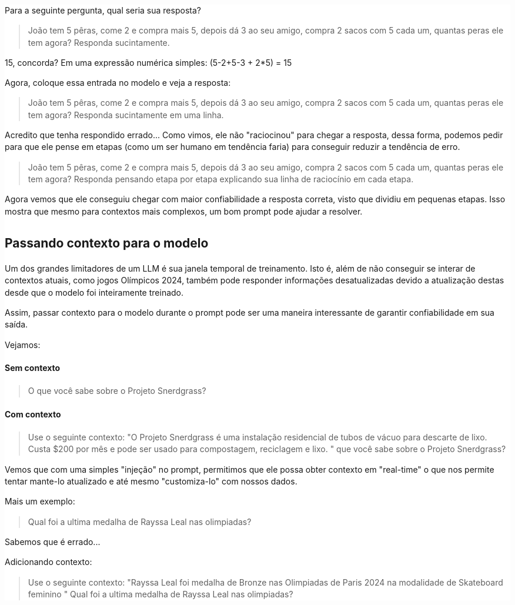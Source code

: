 Para a seguinte pergunta, qual seria sua resposta?

> João tem 5 pêras, come 2 e compra mais 5, depois dá 3 ao seu amigo, compra 2 sacos com 5 cada um, quantas peras ele tem agora? Responda sucintamente.

15, concorda?  Em uma expressão numérica simples: (5-2+5-3 + 2*5) = 15

Agora, coloque essa entrada no modelo e veja a resposta:

> João tem 5 pêras, come 2 e compra mais 5, depois dá 3 ao seu amigo, compra 2 sacos com 5 cada um, quantas peras ele tem agora? Responda sucintamente em uma linha.

Acredito que tenha respondido errado... 
Como vimos, ele não "raciocinou" para chegar a resposta, dessa forma, podemos pedir para que ele pense em etapas (como um ser humano em tendência faria) para conseguir reduzir a tendência de erro.

>João tem 5 pêras, come 2 e compra mais 5, depois dá 3 ao seu amigo, compra 2 sacos com 5 cada um, quantas peras ele tem agora? Responda pensando etapa por etapa explicando sua linha de raciocínio em cada etapa.

Agora vemos que ele conseguiu chegar com maior confiabilidade a resposta correta, visto que dividiu em pequenas etapas. Isso mostra que mesmo para contextos mais complexos, um bom prompt pode ajudar a resolver.

## Passando contexto para o modelo

Um dos grandes limitadores de um LLM é sua janela temporal de treinamento. Isto é, além de não conseguir se interar de contextos atuais, como jogos Olímpicos 2024, também pode responder informações desatualizadas devido a atualização destas desde que o modelo foi inteiramente treinado.

Assim, passar contexto para o modelo durante o prompt pode ser uma maneira interessante de garantir confiabilidade em sua saída.

Vejamos:

#### Sem contexto
> O que você sabe sobre o Projeto Snerdgrass?

#### Com contexto
> Use o seguinte contexto:
> "O Projeto Snerdgrass é uma instalação residencial de tubos de vácuo para descarte de lixo. Custa $200 por mês e pode ser usado para compostagem, reciclagem e lixo. "
> que você sabe sobre o Projeto Snerdgrass?

Vemos que com uma simples "injeção" no prompt, permitimos que ele possa obter contexto em "real-time" o que nos permite tentar mante-lo atualizado e até mesmo "customiza-lo" com nossos dados. 

Mais um exemplo:

> Qual foi a ultima medalha de Rayssa Leal nas olimpiadas?

Sabemos que é errado...

Adicionando contexto:
> Use o seguinte contexto:
> "Rayssa Leal foi medalha de Bronze nas Olimpiadas de Paris 2024 na modalidade de Skateboard feminino "
> Qual foi a ultima medalha de Rayssa Leal nas olimpiadas?
